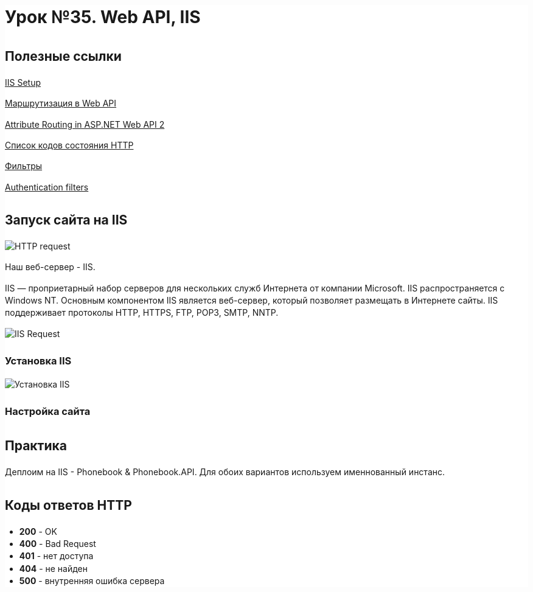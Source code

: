 # Урок №35. Web API, IIS

## Полезные ссылки

[IIS Setup](https://manage.accuwebhosting.com/knowledgebase/2886/How-to-configure-IIS-to-access-website-using-IP-address.html)

[Маршрутизация в Web API](https://metanit.com/sharp/aspnet_webapi/3.1.php)

[Attribute Routing in ASP.NET Web API 2](https://docs.microsoft.com/en-us/aspnet/web-api/overview/web-api-routing-and-actions/attribute-routing-in-web-api-2)

[Список кодов состояния HTTP](https://ru.wikipedia.org/wiki/%D0%A1%D0%BF%D0%B8%D1%81%D0%BE%D0%BA_%D0%BA%D0%BE%D0%B4%D0%BE%D0%B2_%D1%81%D0%BE%D1%81%D1%82%D0%BE%D1%8F%D0%BD%D0%B8%D1%8F_HTTP)

[Фильтры](https://metanit.com/sharp/aspnet_webapi/4.1.php)

[Authentication filters](https://docs.microsoft.com/en-us/aspnet/web-api/overview/security/authentication-filters)

## Запуск сайта на IIS

![HTTP request](/Module-4/images/http-requeest-under-the-hood.png)

Наш веб-сервер - IIS.

IIS — проприетарный набор серверов для нескольких служб Интернета от компании Microsoft. 
IIS распространяется с Windows NT. Основным компонентом IIS является веб-сервер, который позволяет размещать 
в Интернете сайты. IIS поддерживает протоколы HTTP, HTTPS, FTP, POP3, SMTP, NNTP.

![IIS Request](/Module-4/images/iis-request-processing.png)

### Установка IIS

![Установка IIS](/Module-4/images/iis-setup.png)

### Настройка сайта

## Практика

Деплоим на IIS - Phonebook & Phonebook.API. Для обоих вариантов используем именнованный инстанс.

## Коды ответов HTTP

* **200** - OK
* **400** - Bad Request
* **401** - нет доступа
* **404** - не найден
* **500** - внутренняя ошибка сервера
